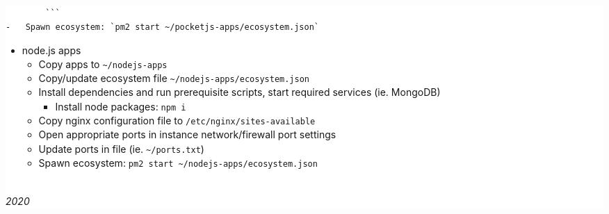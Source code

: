             ```
    -   Spawn ecosystem: `pm2 start ~/pocketjs-apps/ecosystem.json`

-   node.js apps
    -   Copy apps to `~/nodejs-apps`
    -   Copy/update ecosystem file `~/nodejs-apps/ecosystem.json`
    -   Install dependencies and run prerequisite scripts, start required services (ie. MongoDB)
        -   Install node packages: `npm i`
    -   Copy nginx configuration file to `/etc/nginx/sites-available`
    -   Open appropriate ports in instance network/firewall port settings
    -   Update ports in file (ie. `~/ports.txt`)
    -   Spawn ecosystem: `pm2 start ~/nodejs-apps/ecosystem.json`

&nbsp;  
_2020_
